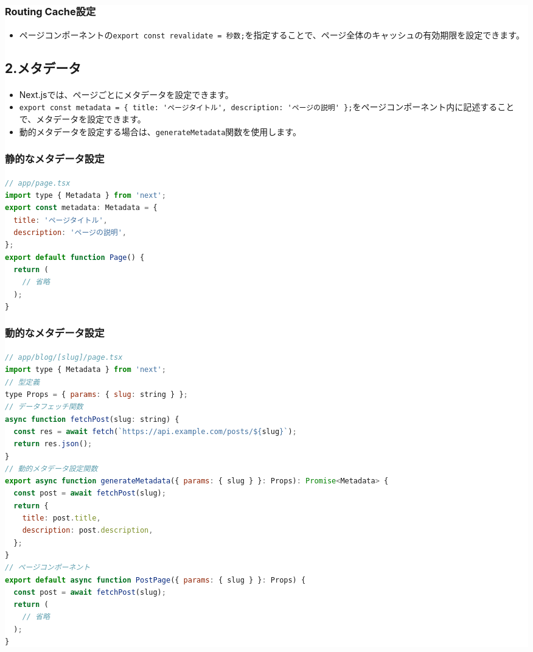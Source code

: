 ### Routing Cache設定
- ページコンポーネントの`export const revalidate = 秒数;`を指定することで、ページ全体のキャッシュの有効期限を設定できます。

## 2.メタデータ
- Next.jsでは、ページごとにメタデータを設定できます。
- `export const metadata = { title: 'ページタイトル', description: 'ページの説明' };`をページコンポーネント内に記述することで、メタデータを設定できます。
- 動的メタデータを設定する場合は、`generateMetadata`関数を使用します。

### 静的なメタデータ設定
```jsx
// app/page.tsx
import type { Metadata } from 'next';
export const metadata: Metadata = {
  title: 'ページタイトル',
  description: 'ページの説明',
};
export default function Page() {
  return (
    // 省略
  );
}

```

### 動的なメタデータ設定
```jsx
// app/blog/[slug]/page.tsx
import type { Metadata } from 'next';
// 型定義
type Props = { params: { slug: string } };
// データフェッチ関数
async function fetchPost(slug: string) {
  const res = await fetch(`https://api.example.com/posts/${slug}`);
  return res.json();
}
// 動的メタデータ設定関数
export async function generateMetadata({ params: { slug } }: Props): Promise<Metadata> {
  const post = await fetchPost(slug);
  return {
    title: post.title,
    description: post.description,
  };
}
// ページコンポーネント
export default async function PostPage({ params: { slug } }: Props) {
  const post = await fetchPost(slug);
  return (
    // 省略
  );
}
```
